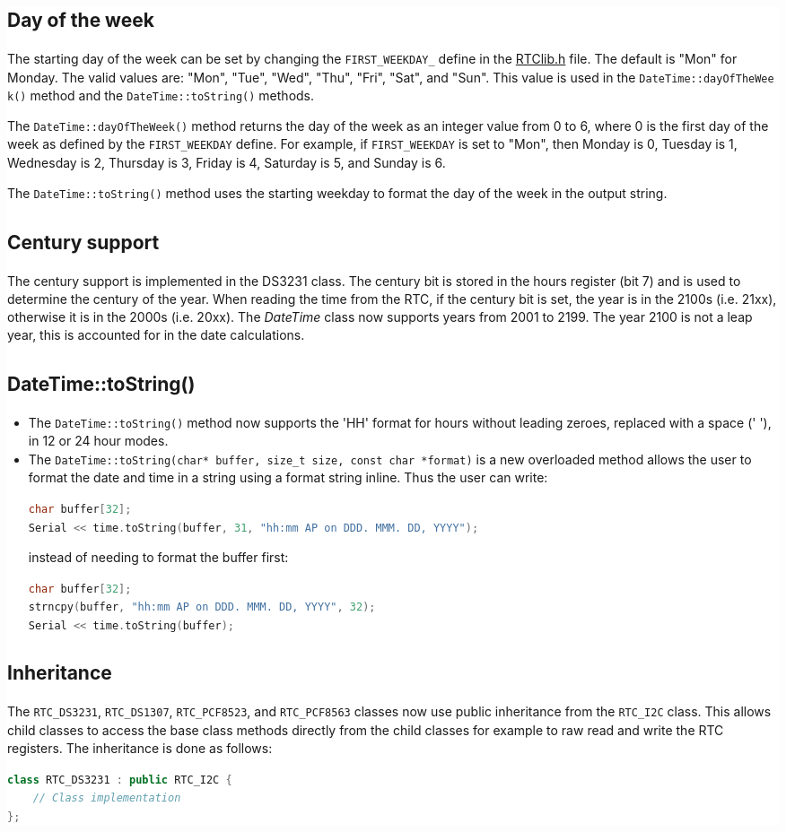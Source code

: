 ## Day of the week

   The starting day of the week can be set by changing the `FIRST_WEEKDAY_` define in the [RTClib.h](./src/RTClib.h) file. The default is "Mon" for Monday. The valid values are: "Mon", "Tue", "Wed", "Thu", "Fri", "Sat", and "Sun". This value is used in the `DateTime::dayOfTheWeek()` method and the `DateTime::toString()` methods.

   The `DateTime::dayOfTheWeek()` method returns the day of the week as an integer value from 0 to 6, where 0 is the first day of the week as defined by the `FIRST_WEEKDAY` define. For example, if `FIRST_WEEKDAY` is set to "Mon", then Monday is 0, Tuesday is 1, Wednesday is 2, Thursday is 3, Friday is 4, Saturday is 5, and Sunday is 6.

   The `DateTime::toString()` method uses the starting weekday to format the day of the week in the output string.

## Century support

   The century support is implemented in the DS3231 class. The century bit is stored in the hours register (bit 7) and is used to determine the century of the year. When reading the time from the RTC, if the century bit is set, the year is in the 2100s (i.e. 21xx), otherwise it is in the 2000s (i.e. 20xx). The _DateTime_ class now supports years from 2001 to 2199. The year 2100 is not a leap year, this is accounted for in the date calculations.

## DateTime::toString()

   - The `DateTime::toString()` method now supports the 'HH' format for hours without leading zeroes, replaced with a space (' '), in 12 or 24 hour modes. 
   - The `DateTime::toString(char* buffer, size_t size, const char *format)` is a new overloaded method allows the user to format the date and time in a string using a format string inline. Thus the user can write: 
     ```cpp
     char buffer[32];
     Serial << time.toString(buffer, 31, "hh:mm AP on DDD. MMM. DD, YYYY");
     ```
     instead of needing to format the buffer first:
     ```cpp
     char buffer[32];
     strncpy(buffer, "hh:mm AP on DDD. MMM. DD, YYYY", 32);
     Serial << time.toString(buffer);
     ```

## Inheritance

   The `RTC_DS3231`, `RTC_DS1307`, `RTC_PCF8523`, and `RTC_PCF8563` classes now use public inheritance from the `RTC_I2C` class. This allows child classes to access the base class methods directly from the child classes for example to raw read and write the RTC registers. The inheritance is done as follows:
   ```cpp
   class RTC_DS3231 : public RTC_I2C {
       // Class implementation
   };
   ```
